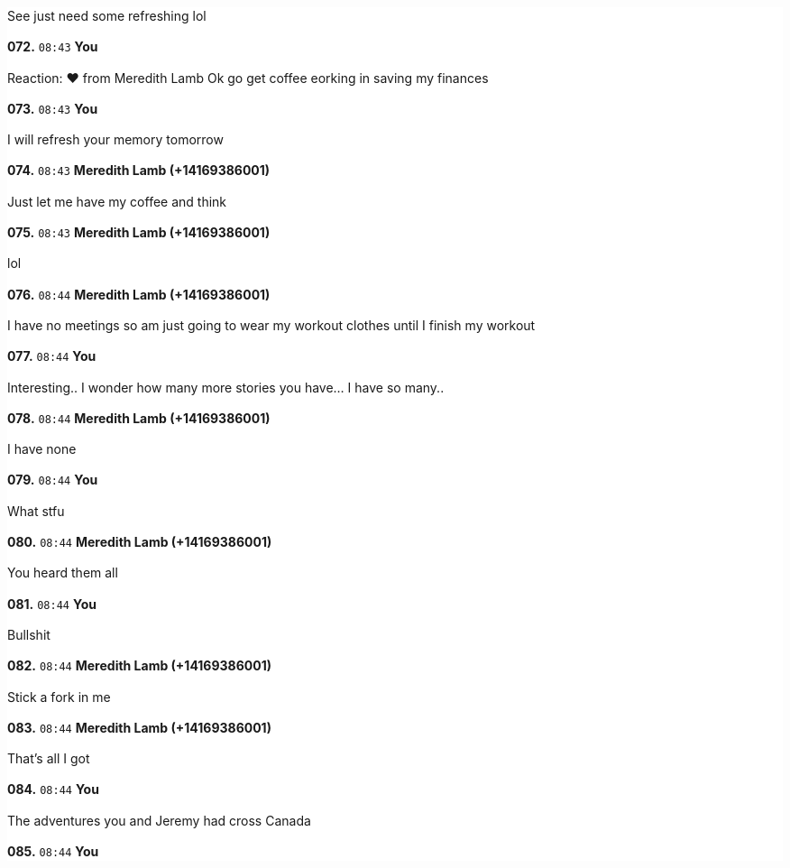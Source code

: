 See just need some refreshing lol


**072.** `08:43` **You**

Reaction: ❤️ from Meredith Lamb
Ok go get coffee eorking in saving my finances


**073.** `08:43` **You**

I will refresh your memory tomorrow


**074.** `08:43` **Meredith Lamb (+14169386001)**

Just let me have my coffee and think


**075.** `08:43` **Meredith Lamb (+14169386001)**

lol


**076.** `08:44` **Meredith Lamb (+14169386001)**

I have no meetings so am just going to wear my workout clothes until I finish my workout


**077.** `08:44` **You**

Interesting\.\. I wonder how many more stories you have… I have so many\.\.


**078.** `08:44` **Meredith Lamb (+14169386001)**

I have none


**079.** `08:44` **You**

What stfu


**080.** `08:44` **Meredith Lamb (+14169386001)**

You heard them all


**081.** `08:44` **You**

Bullshit


**082.** `08:44` **Meredith Lamb (+14169386001)**

Stick a fork in me


**083.** `08:44` **Meredith Lamb (+14169386001)**

That’s all I got


**084.** `08:44` **You**

The adventures you and Jeremy had cross Canada


**085.** `08:44` **You**
